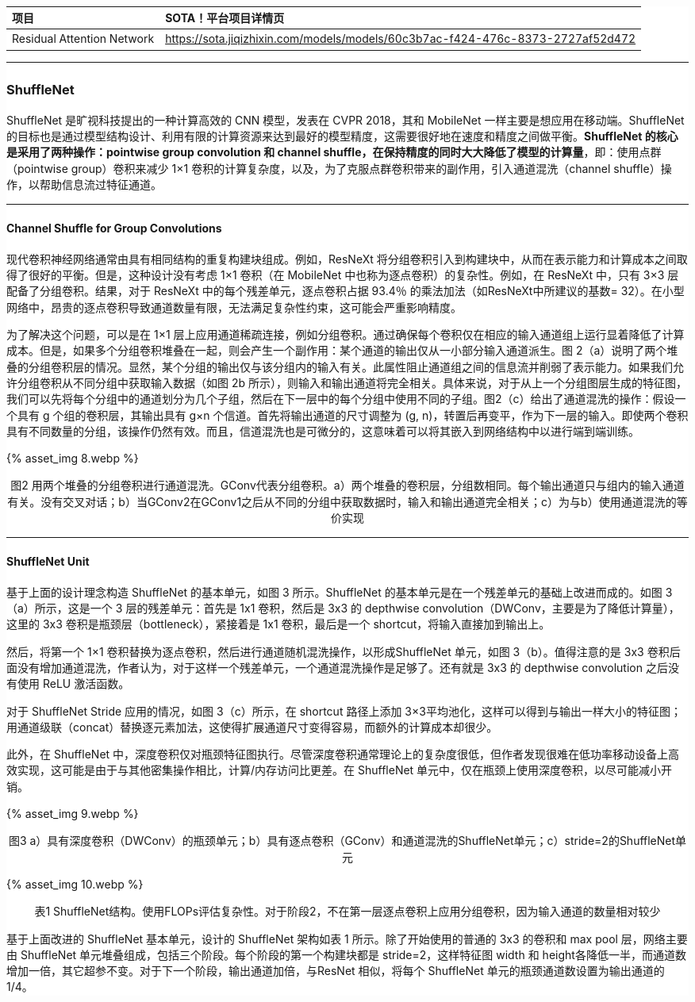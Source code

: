| 项目 | SOTA！平台项目详情页 |
| :-- | :------------------ |
| Residual Attention Network | https://sota.jiqizhixin.com/models/models/60c3b7ac-f424-476c-8373-2727af52d472 |

***

### ShuffleNet

ShuffleNet 是旷视科技提出的一种计算高效的 CNN 模型，发表在 CVPR 2018，其和 MobileNet 一样主要是想应用在移动端。ShuffleNet 的目标也是通过模型结构设计、利用有限的计算资源来达到最好的模型精度，这需要很好地在速度和精度之间做平衡。**ShuffleNet 的核心是采用了两种操作：pointwise group convolution 和 channel shuffle，在保持精度的同时大大降低了模型的计算量**，即：使用点群（pointwise group）卷积来减少 1×1 卷积的计算复杂度，以及，为了克服点群卷积带来的副作用，引入通道混洗（channel shuffle）操作，以帮助信息流过特征通道。

***

#### Channel Shuffle for Group Convolutions

现代卷积神经网络通常由具有相同结构的重复构建块组成。例如，ResNeXt 将分组卷积引入到构建块中，从而在表示能力和计算成本之间取得了很好的平衡。但是，这种设计没有考虑 1×1 卷积（在 MobileNet 中也称为逐点卷积）的复杂性。例如，在 ResNeXt 中，只有 3×3 层配备了分组卷积。结果，对于 ResNeXt 中的每个残差单元，逐点卷积占据 93.4％ 的乘法加法（如ResNeXt中所建议的基数= 32）。在小型网络中，昂贵的逐点卷积导致通道数量有限，无法满足复杂性约束，这可能会严重影响精度。

为了解决这个问题，可以是在 1×1 层上应用通道稀疏连接，例如分组卷积。通过确保每个卷积仅在相应的输入通道组上运行显着降低了计算成本。但是，如果多个分组卷积堆叠在一起，则会产生一个副作用：某个通道的输出仅从一小部分输入通道派生。图 2（a）说明了两个堆叠的分组卷积层的情况。显然，某个分组的输出仅与该分组内的输入有关。此属性阻止通道组之间的信息流并削弱了表示能力。如果我们允许分组卷积从不同分组中获取输入数据（如图 2b 所示），则输入和输出通道将完全相关。具体来说，对于从上一个分组图层生成的特征图，我们可以先将每个分组中的通道划分为几个子组，然后在下一层中的每个分组中使用不同的子组。图2（c）给出了通道混洗的操作：假设一个具有 g 个组的卷积层，其输出具有 g×n 个信道。首先将输出通道的尺寸调整为 (g, n)，转置后再变平，作为下一层的输入。即使两个卷积具有不同数量的分组，该操作仍然有效。而且，信道混洗也是可微分的，这意味着可以将其嵌入到网络结构中以进行端到端训练。

{% asset_img 8.webp %}
<div align='center'>图2 用两个堆叠的分组卷积进行通道混洗。GConv代表分组卷积。a）两个堆叠的卷积层，分组数相同。每个输出通道只与组内的输入通道有关。没有交叉对话；b）当GConv2在GConv1之后从不同的分组中获取数据时，输入和输出通道完全相关；c）为与b）使用通道混洗的等价实现</div>

***

#### ShuffleNet Unit

基于上面的设计理念构造 ShuffleNet 的基本单元，如图 3 所示。ShuffleNet 的基本单元是在一个残差单元的基础上改进而成的。如图 3（a）所示，这是一个 3 层的残差单元：首先是 1x1 卷积，然后是 3x3 的 depthwise convolution（DWConv，主要是为了降低计算量），这里的 3x3 卷积是瓶颈层（bottleneck），紧接着是 1x1 卷积，最后是一个 shortcut，将输入直接加到输出上。

然后，将第一个 1×1 卷积替换为逐点卷积，然后进行通道随机混洗操作，以形成ShuffleNet 单元，如图 3（b）。值得注意的是 3x3 卷积后面没有增加通道混洗，作者认为，对于这样一个残差单元，一个通道混洗操作是足够了。还有就是 3x3 的 depthwise convolution 之后没有使用 ReLU 激活函数。

对于 ShuffleNet Stride 应用的情况，如图 3（c）所示，在 shortcut 路径上添加 3×3平均池化，这样可以得到与输出一样大小的特征图；用通道级联（concat）替换逐元素加法，这使得扩展通道尺寸变得容易，而额外的计算成本却很少。

此外，在 ShuffleNet 中，深度卷积仅对瓶颈特征图执行。尽管深度卷积通常理论上的复杂度很低，但作者发现很难在低功率移动设备上高效实现，这可能是由于与其他密集操作相比，计算/内存访问比更差。在 ShuffleNet 单元中，仅在瓶颈上使用深度卷积，以尽可能减小开销。

{% asset_img 9.webp %}
<div align='center'>图3 a）具有深度卷积（DWConv）的瓶颈单元；b）具有逐点卷积（GConv）和通道混洗的ShuffleNet单元；c）stride=2的ShuffleNet单元</div>

{% asset_img 10.webp %}
<div align='center'>表1 ShuffleNet结构。使用FLOPs评估复杂性。对于阶段2，不在第一层逐点卷积上应用分组卷积，因为输入通道的数量相对较少</div>

基于上面改进的 ShuffleNet 基本单元，设计的 ShuffleNet 架构如表 1 所示。除了开始使用的普通的 3x3 的卷积和 max pool 层，网络主要由 ShuffleNet 单元堆叠组成，包括三个阶段。每个阶段的第一个构建块都是 stride=2，这样特征图 width 和 height各降低一半，而通道数增加一倍，其它超参不变。对于下一个阶段，输出通道加倍，与ResNet 相似，将每个 ShuffleNet 单元的瓶颈通道数设置为输出通道的 1/4。

